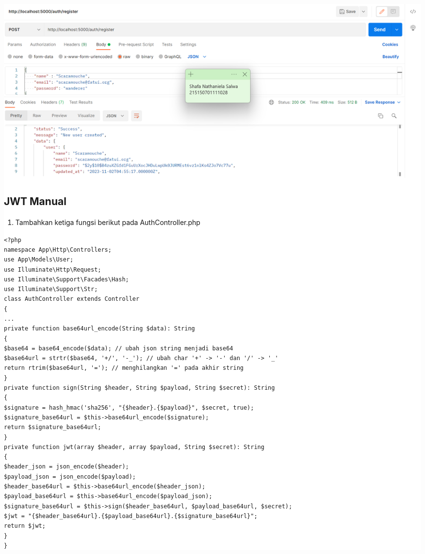 ![Screenshot](../Screenshot9/3.png)

## JWT Manual
1. Tambahkan ketiga fungsi berikut pada AuthController.php
```
<?php
namespace App\Http\Controllers;
use App\Models\User;
use Illuminate\Http\Request;
use Illuminate\Support\Facades\Hash;
use Illuminate\Support\Str;
class AuthController extends Controller
{
...
private function base64url_encode(String $data): String
{
$base64 = base64_encode($data); // ubah json string menjadi base64
$base64url = strtr($base64, '+/', '-_'); // ubah char '+' -> '-' dan '/' -> '_'
return rtrim($base64url, '='); // menghilangkan '=' pada akhir string
}
private function sign(String $header, String $payload, String $secret): String
{
$signature = hash_hmac('sha256', "{$header}.{$payload}", $secret, true);
$signature_base64url = $this->base64url_encode($signature);
return $signature_base64url;
}
private function jwt(array $header, array $payload, String $secret): String
{
$header_json = json_encode($header);
$payload_json = json_encode($payload);
$header_base64url = $this->base64url_encode($header_json);
$payload_base64url = $this->base64url_encode($payload_json);
$signature_base64url = $this->sign($header_base64url, $payload_base64url, $secret);
$jwt = "{$header_base64url}.{$payload_base64url}.{$signature_base64url}";
return $jwt;
}
}
```